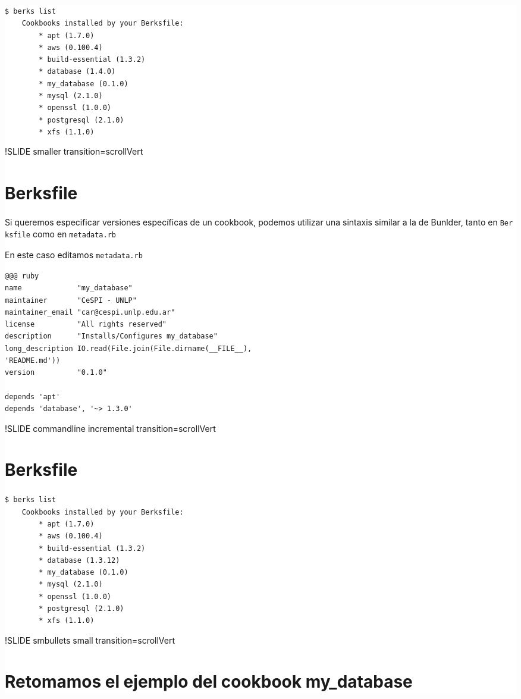 	$ berks list
		Cookbooks installed by your Berksfile:
			* apt (1.7.0)
			* aws (0.100.4)
			* build-essential (1.3.2)
			* database (1.4.0)
			* my_database (0.1.0)
			* mysql (2.1.0)
			* openssl (1.0.0)
			* postgresql (2.1.0)
			* xfs (1.1.0)

!SLIDE smaller transition=scrollVert
# Berksfile

Si queremos especificar versiones específicas de un cookbook, podemos utilizar
una sintaxis similar a la de Bunlder, tanto en `Berksfile` como en `metadata.rb`

En este caso editamos `metadata.rb`


	@@@ ruby
	name             "my_database"
	maintainer       "CeSPI - UNLP"
	maintainer_email "car@cespi.unlp.edu.ar"
	license          "All rights reserved"
	description      "Installs/Configures my_database"
	long_description IO.read(File.join(File.dirname(__FILE__),
	'README.md'))
	version          "0.1.0"

	depends 'apt'
	depends 'database', '~> 1.3.0'

!SLIDE commandline incremental transition=scrollVert
# Berksfile

	$ berks list
		Cookbooks installed by your Berksfile:
			* apt (1.7.0)
			* aws (0.100.4)
			* build-essential (1.3.2)
			* database (1.3.12)
			* my_database (0.1.0)
			* mysql (2.1.0)
			* openssl (1.0.0)
			* postgresql (2.1.0)
			* xfs (1.1.0)


!SLIDE smbullets small transition=scrollVert
# Retomamos el ejemplo del cookbook my_database
